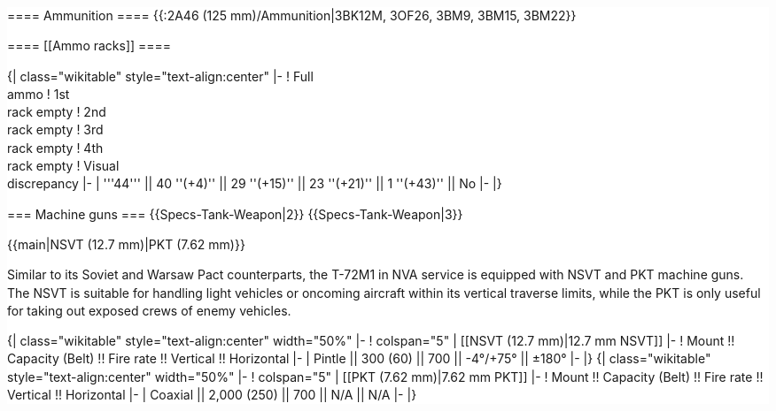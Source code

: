 ==== Ammunition ====
{{:2A46 (125 mm)/Ammunition|3BK12M, 3OF26, 3BM9, 3BM15, 3BM22}}

==== [[Ammo racks]] ====


{| class="wikitable" style="text-align:center"
|-
! Full<br>ammo
! 1st<br>rack empty
! 2nd<br>rack empty
! 3rd<br>rack empty
! 4th<br>rack empty
! Visual<br>discrepancy
|-
| '''44''' || 40&nbsp;''(+4)'' || 29&nbsp;''(+15)'' || 23&nbsp;''(+21)'' || 1&nbsp;''(+43)'' || No
|-
|}

=== Machine guns ===
{{Specs-Tank-Weapon|2}}
{{Specs-Tank-Weapon|3}}

{{main|NSVT (12.7 mm)|PKT (7.62 mm)}}

Similar to its Soviet and Warsaw Pact counterparts, the T-72M1 in NVA service is equipped with NSVT and PKT machine guns. The NSVT is suitable for handling light vehicles or oncoming aircraft within its vertical traverse limits, while the PKT is only useful for taking out exposed crews of enemy vehicles.

{| class="wikitable" style="text-align:center" width="50%"
|-
! colspan="5" | [[NSVT (12.7 mm)|12.7 mm NSVT]]
|-
! Mount !! Capacity (Belt) !! Fire rate !! Vertical !! Horizontal
|-
| Pintle || 300 (60) || 700 || -4°/+75° || ±180°
|-
|}
{| class="wikitable" style="text-align:center" width="50%"
|-
! colspan="5" | [[PKT (7.62 mm)|7.62 mm PKT]]
|-
! Mount !! Capacity (Belt) !! Fire rate !! Vertical !! Horizontal
|-
| Coaxial || 2,000 (250) || 700 || N/A || N/A
|-
|}
